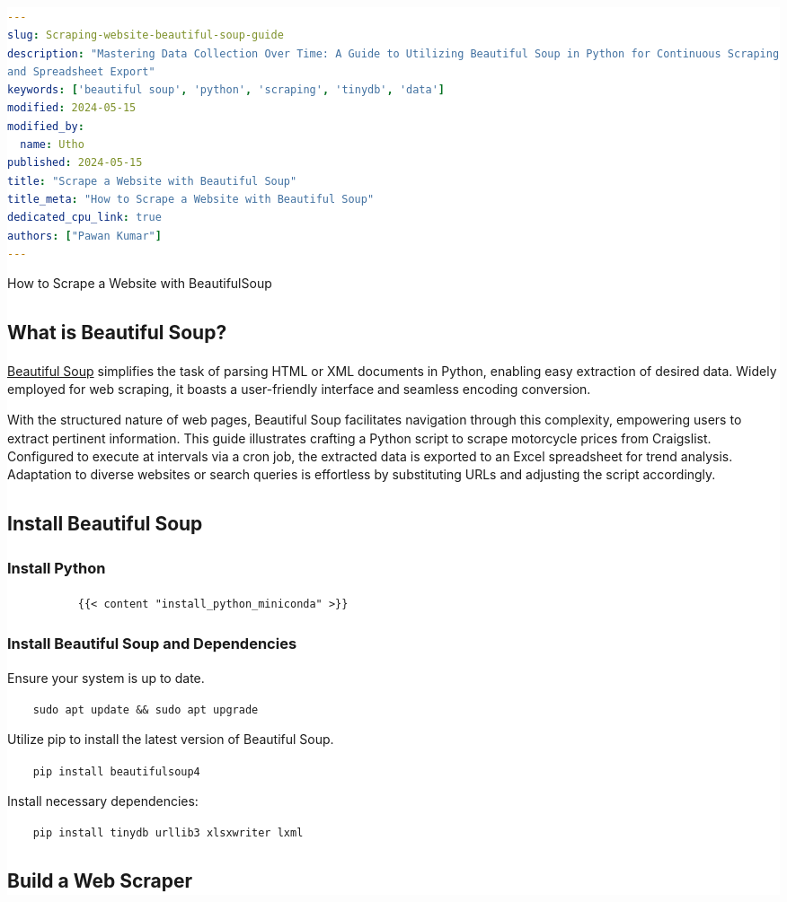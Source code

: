 ```yaml
---
slug: Scraping-website-beautiful-soup-guide
description: "Mastering Data Collection Over Time: A Guide to Utilizing Beautiful Soup in Python for Continuous Scraping and Spreadsheet Export"
keywords: ['beautiful soup', 'python', 'scraping', 'tinydb', 'data']
modified: 2024-05-15
modified_by:
  name: Utho
published: 2024-05-15
title: "Scrape a Website with Beautiful Soup"
title_meta: "How to Scrape a Website with Beautiful Soup"
dedicated_cpu_link: true
authors: ["Pawan Kumar"]
---
```


How to Scrape a Website with BeautifulSoup

## What is Beautiful Soup?

[Beautiful Soup](https://www.crummy.com/software/BeautifulSoup/) simplifies the task of parsing HTML or XML documents in Python, enabling easy extraction of desired data. Widely employed for web scraping, it boasts a user-friendly interface and seamless encoding conversion.

With the structured nature of web pages, Beautiful Soup facilitates navigation through this complexity, empowering users to extract pertinent information. This guide illustrates crafting a Python script to scrape motorcycle prices from Craigslist. Configured to execute at intervals via a cron job, the extracted data is exported to an Excel spreadsheet for trend analysis. Adaptation to diverse websites or search queries is effortless by substituting URLs and adjusting the script accordingly.

## Install Beautiful Soup

### Install Python

               {{< content "install_python_miniconda" >}}

### Install Beautiful Soup and Dependencies

Ensure your system is up to date.

        sudo apt update && sudo apt upgrade

Utilize pip to install the latest version of Beautiful Soup.

        pip install beautifulsoup4

Install necessary dependencies:

        pip install tinydb urllib3 xlsxwriter lxml

## Build a Web Scraper
